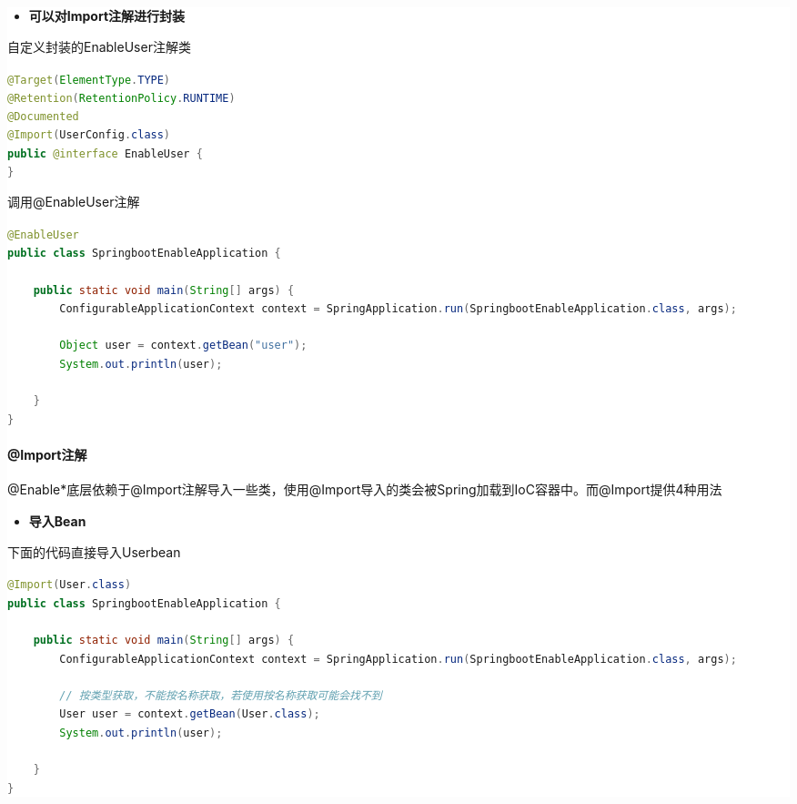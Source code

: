 - **可以对Import注解进行封装**

自定义封装的EnableUser注解类

```java
@Target(ElementType.TYPE)
@Retention(RetentionPolicy.RUNTIME)
@Documented
@Import(UserConfig.class)
public @interface EnableUser {
}
```

调用@EnableUser注解

```java
@EnableUser
public class SpringbootEnableApplication {

    public static void main(String[] args) {
        ConfigurableApplicationContext context = SpringApplication.run(SpringbootEnableApplication.class, args);

        Object user = context.getBean("user");
        System.out.println(user);

    }
}
```





#### @Import注解

@Enable*底层依赖于@Import注解导入一些类，使用@Import导入的类会被Spring加载到IoC容器中。而@Import提供4种用法

- **导入Bean**

下面的代码直接导入Userbean

```java
@Import(User.class)
public class SpringbootEnableApplication {

    public static void main(String[] args) {
        ConfigurableApplicationContext context = SpringApplication.run(SpringbootEnableApplication.class, args);

        // 按类型获取，不能按名称获取，若使用按名称获取可能会找不到
        User user = context.getBean(User.class);
        System.out.println(user);

    }
}
```

